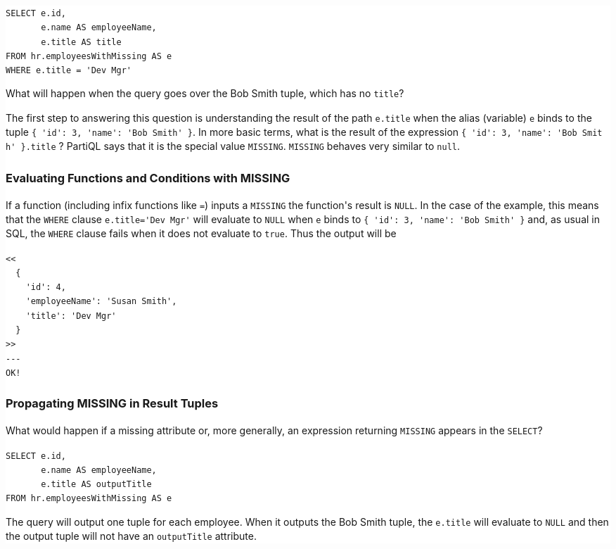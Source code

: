```
SELECT e.id, 
       e.name AS employeeName, 
       e.title AS title
FROM hr.employeesWithMissing AS e
WHERE e.title = 'Dev Mgr'
```

What will happen when the query goes over the Bob Smith tuple, which has
no `title`?

The first step to answering this question is understanding the result of
the path `e.title` when the alias (variable) `e` binds to the tuple
`{ 'id': 3, 'name': 'Bob Smith' }`. In more basic terms, what is the
result of the expression `{ 'id': 3, 'name': 'Bob Smith' }.title` ?
PartiQL says that it is the special value `MISSING`. `MISSING`
behaves very similar to `null`.


### Evaluating Functions and Conditions with MISSING

If a function (including infix functions like `=`) inputs a
`MISSING` the function's result is `NULL`. In the case of the example,
this means that the `WHERE` clause `e.title='Dev Mgr'` will evaluate
to `NULL` when `e` binds to `{ 'id': 3, 'name': 'Bob Smith' }`
and, as usual in SQL, the `WHERE` clause fails when it does not
evaluate to `true`. Thus the output will be

```
<<
  {
    'id': 4,
    'employeeName': 'Susan Smith',
    'title': 'Dev Mgr'
  }
>>
--- 
OK!
```

### Propagating MISSING in Result Tuples

What would happen if a missing attribute or, more generally, an
expression returning `MISSING` appears in the `SELECT`?

```
SELECT e.id, 
       e.name AS employeeName,
       e.title AS outputTitle
FROM hr.employeesWithMissing AS e
```

The query will output one tuple for each employee. When it outputs the
Bob Smith tuple, the `e.title` will evaluate to `NULL` and then
the output tuple will not have an `outputTitle` attribute.
